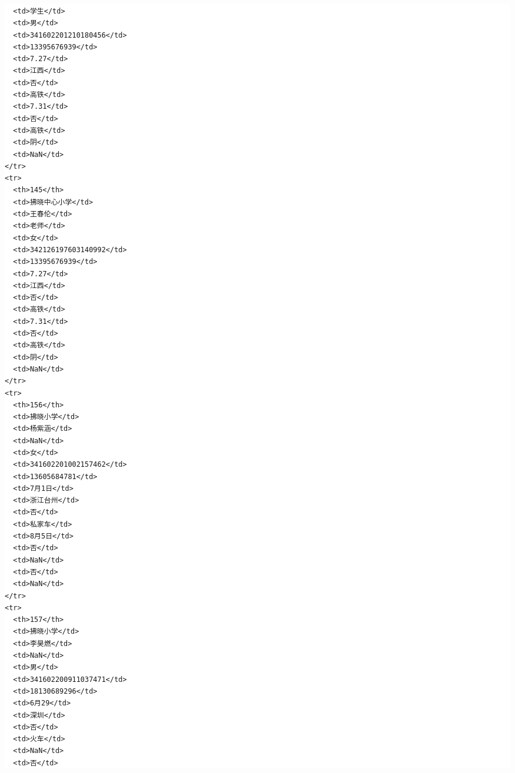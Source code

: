       <td>学生</td>
      <td>男</td>
      <td>341602201210180456</td>
      <td>13395676939</td>
      <td>7.27</td>
      <td>江西</td>
      <td>否</td>
      <td>高铁</td>
      <td>7.31</td>
      <td>否</td>
      <td>高铁</td>
      <td>阴</td>
      <td>NaN</td>
    </tr>
    <tr>
      <th>145</th>
      <td>拂晓中心小学</td>
      <td>王春伦</td>
      <td>老师</td>
      <td>女</td>
      <td>342126197603140992</td>
      <td>13395676939</td>
      <td>7.27</td>
      <td>江西</td>
      <td>否</td>
      <td>高铁</td>
      <td>7.31</td>
      <td>否</td>
      <td>高铁</td>
      <td>阴</td>
      <td>NaN</td>
    </tr>
    <tr>
      <th>156</th>
      <td>拂晓小学</td>
      <td>杨紫涵</td>
      <td>NaN</td>
      <td>女</td>
      <td>341602201002157462</td>
      <td>13605684781</td>
      <td>7月1日</td>
      <td>浙江台州</td>
      <td>否</td>
      <td>私家车</td>
      <td>8月5日</td>
      <td>否</td>
      <td>NaN</td>
      <td>否</td>
      <td>NaN</td>
    </tr>
    <tr>
      <th>157</th>
      <td>拂晓小学</td>
      <td>李昊燃</td>
      <td>NaN</td>
      <td>男</td>
      <td>341602200911037471</td>
      <td>18130689296</td>
      <td>6月29</td>
      <td>深圳</td>
      <td>否</td>
      <td>火车</td>
      <td>NaN</td>
      <td>否</td>